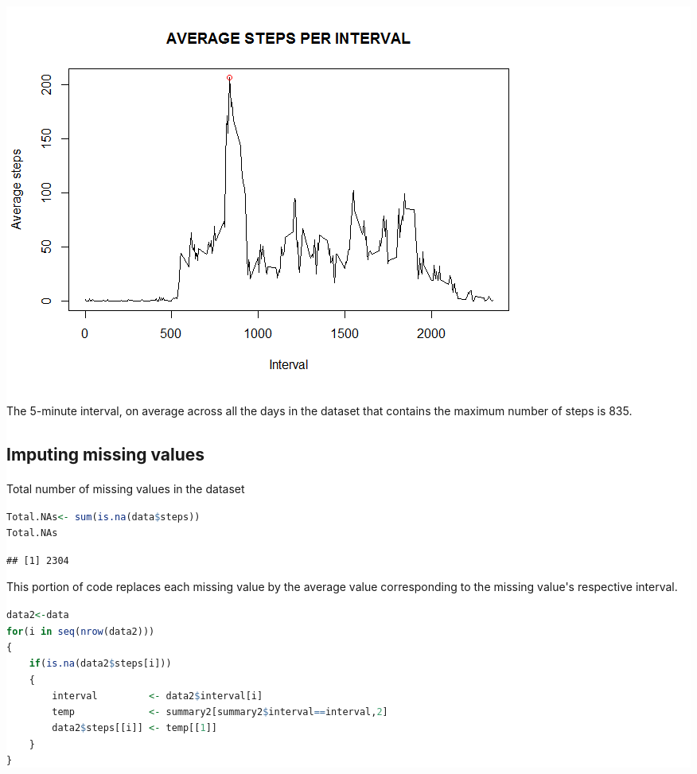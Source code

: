 ![](PA1_template_files/figure-html/unnamed-chunk-6-1.png) 

The 5-minute interval, on average across all the days in the dataset that contains the maximum number of steps is 835.

## Imputing missing values
Total number of missing values in the dataset

```r
Total.NAs<- sum(is.na(data$steps))
Total.NAs
```

```
## [1] 2304
```

This portion of code replaces each missing value by the average value corresponding to the missing value's respective interval.

```r
data2<-data
for(i in seq(nrow(data2)))
{
    if(is.na(data2$steps[i]))
    {
        interval         <- data2$interval[i]
        temp             <- summary2[summary2$interval==interval,2]
        data2$steps[[i]] <- temp[[1]]
    }
}
```
